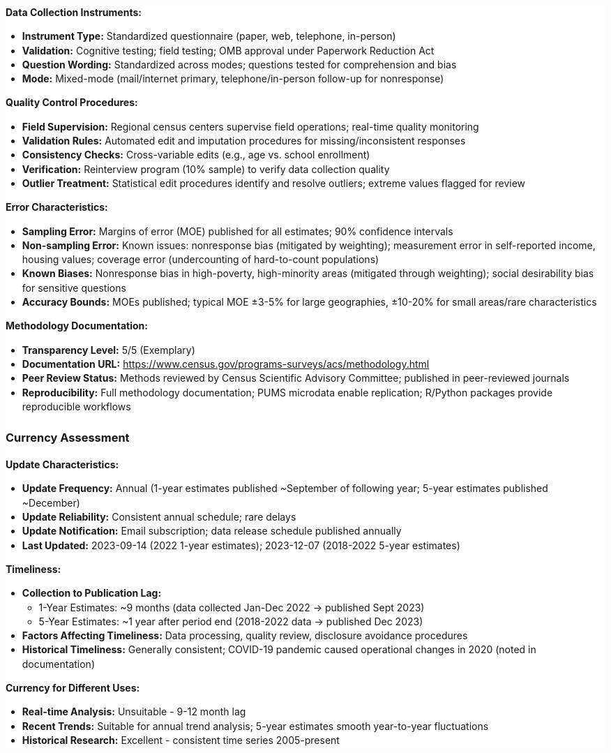 **Data Collection Instruments:**
- **Instrument Type:** Standardized questionnaire (paper, web, telephone, in-person)
- **Validation:** Cognitive testing; field testing; OMB approval under Paperwork Reduction Act
- **Question Wording:** Standardized across modes; questions tested for comprehension and bias
- **Mode:** Mixed-mode (mail/internet primary, telephone/in-person follow-up for nonresponse)

**Quality Control Procedures:**
- **Field Supervision:** Regional census centers supervise field operations; real-time quality monitoring
- **Validation Rules:** Automated edit and imputation procedures for missing/inconsistent responses
- **Consistency Checks:** Cross-variable edits (e.g., age vs. school enrollment)
- **Verification:** Reinterview program (10% sample) to verify data collection quality
- **Outlier Treatment:** Statistical edit procedures identify and resolve outliers; extreme values flagged for review

**Error Characteristics:**
- **Sampling Error:** Margins of error (MOE) published for all estimates; 90% confidence intervals
- **Non-sampling Error:** Known issues: nonresponse bias (mitigated by weighting); measurement error in self-reported income, housing values; coverage error (undercounting of hard-to-count populations)
- **Known Biases:** Nonresponse bias in high-poverty, high-minority areas (mitigated through weighting); social desirability bias for sensitive questions
- **Accuracy Bounds:** MOEs published; typical MOE ±3-5% for large geographies, ±10-20% for small areas/rare characteristics

**Methodology Documentation:**
- **Transparency Level:** 5/5 (Exemplary)
- **Documentation URL:** https://www.census.gov/programs-surveys/acs/methodology.html
- **Peer Review Status:** Methods reviewed by Census Scientific Advisory Committee; published in peer-reviewed journals
- **Reproducibility:** Full methodology documentation; PUMS microdata enable replication; R/Python packages provide reproducible workflows

### Currency Assessment

**Update Characteristics:**
- **Update Frequency:** Annual (1-year estimates published ~September of following year; 5-year estimates published ~December)
- **Update Reliability:** Consistent annual schedule; rare delays
- **Update Notification:** Email subscription; data release schedule published annually
- **Last Updated:** 2023-09-14 (2022 1-year estimates); 2023-12-07 (2018-2022 5-year estimates)

**Timeliness:**
- **Collection to Publication Lag:**
  - 1-Year Estimates: ~9 months (data collected Jan-Dec 2022 → published Sept 2023)
  - 5-Year Estimates: ~1 year after period end (2018-2022 data → published Dec 2023)
- **Factors Affecting Timeliness:** Data processing, quality review, disclosure avoidance procedures
- **Historical Timeliness:** Generally consistent; COVID-19 pandemic caused operational changes in 2020 (noted in documentation)

**Currency for Different Uses:**
- **Real-time Analysis:** Unsuitable - 9-12 month lag
- **Recent Trends:** Suitable for annual trend analysis; 5-year estimates smooth year-to-year fluctuations
- **Historical Research:** Excellent - consistent time series 2005-present
